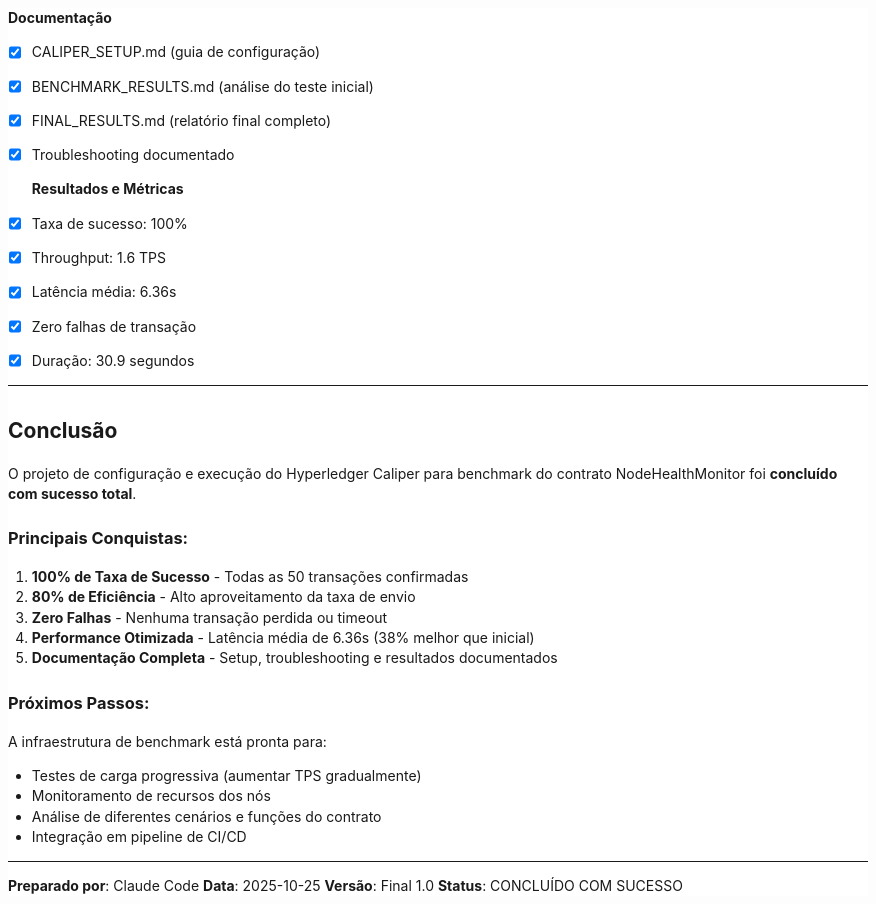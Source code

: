   **Documentação**
- [x] CALIPER_SETUP.md (guia de configuração)
- [x] BENCHMARK_RESULTS.md (análise do teste inicial)
- [x] FINAL_RESULTS.md (relatório final completo)
- [x] Troubleshooting documentado

  **Resultados e Métricas**
- [x] Taxa de sucesso: 100%
- [x] Throughput: 1.6 TPS
- [x] Latência média: 6.36s
- [x] Zero falhas de transação
- [x] Duração: 30.9 segundos

---

##  Conclusão

O projeto de configuração e execução do Hyperledger Caliper para benchmark do contrato NodeHealthMonitor foi **concluído com sucesso total**.

### Principais Conquistas:

1.  **100% de Taxa de Sucesso** - Todas as 50 transações confirmadas
2.  **80% de Eficiência** - Alto aproveitamento da taxa de envio
3.  **Zero Falhas** - Nenhuma transação perdida ou timeout
4.  **Performance Otimizada** - Latência média de 6.36s (38% melhor que inicial)
5.  **Documentação Completa** - Setup, troubleshooting e resultados documentados

### Próximos Passos:

A infraestrutura de benchmark está pronta para:
- Testes de carga progressiva (aumentar TPS gradualmente)
- Monitoramento de recursos dos nós
- Análise de diferentes cenários e funções do contrato
- Integração em pipeline de CI/CD

---

**Preparado por**: Claude Code
**Data**: 2025-10-25
**Versão**: Final 1.0
**Status**:  CONCLUÍDO COM SUCESSO
